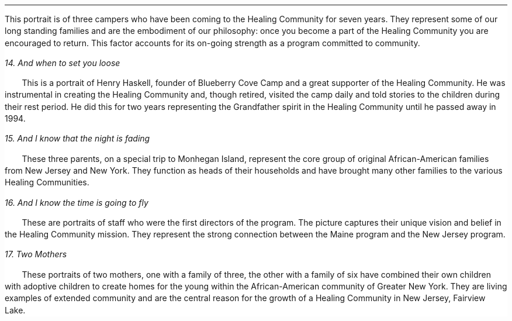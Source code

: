 ____
</font>
This portrait is of three campers who have been coming to the Healing Community for seven years.  They represent some of our long standing families and are the embodiment of our philosophy: once you become a part of the Healing Community you are encouraged to return.  This factor accounts for its on-going strength as a program committed to community.
</p>
<p>
<i>
14. And when to set you loose
</i>
</p>
<p>
<font color="#ffffff" style="visibility:hidden;">
____
</font>
This is a portrait of Henry Haskell, founder of Blueberry Cove Camp and a great supporter of the Healing Community.  He was instrumental in creating the Healing Community and, though retired, visited the camp daily and told stories to the children during their rest period. He did this for two years representing the Grandfather spirit in the Healing Community until he passed away in 1994.
</p>
<p>
<i>
15. And I know that the night is fading
</i>
</p>
<p>
<font color="#ffffff" style="visibility:hidden;">
____
</font>
These three parents, on a special trip to Monhegan Island, represent the core group of original African-American families from New Jersey and New York. They function as heads of their households and have brought many other families to the various Healing Communities.
</p>
<p>
<i>
16.  And I know the time is going to fly
</i>
</p>
<p>
<font color="#ffffff" style="visibility:hidden;">
____
</font>
These are portraits of staff who were the first directors of the program.  The picture captures their unique vision and belief in the Healing Community mission. They represent the strong connection between the Maine program and the New Jersey program.
</p>
<p>
<i>
17. Two Mothers
</i>
</p>
<p>
<font color="#ffffff" style="visibility:hidden;">
____
</font>
These portraits of two mothers, one with a family of three, the other with a family of six have combined their own children with adoptive children to create homes for the young within the African-American community of Greater New York. They are living examples of extended community and are the central reason for the growth of a Healing Community in New Jersey, Fairview Lake.
</p>
<p>
<i>